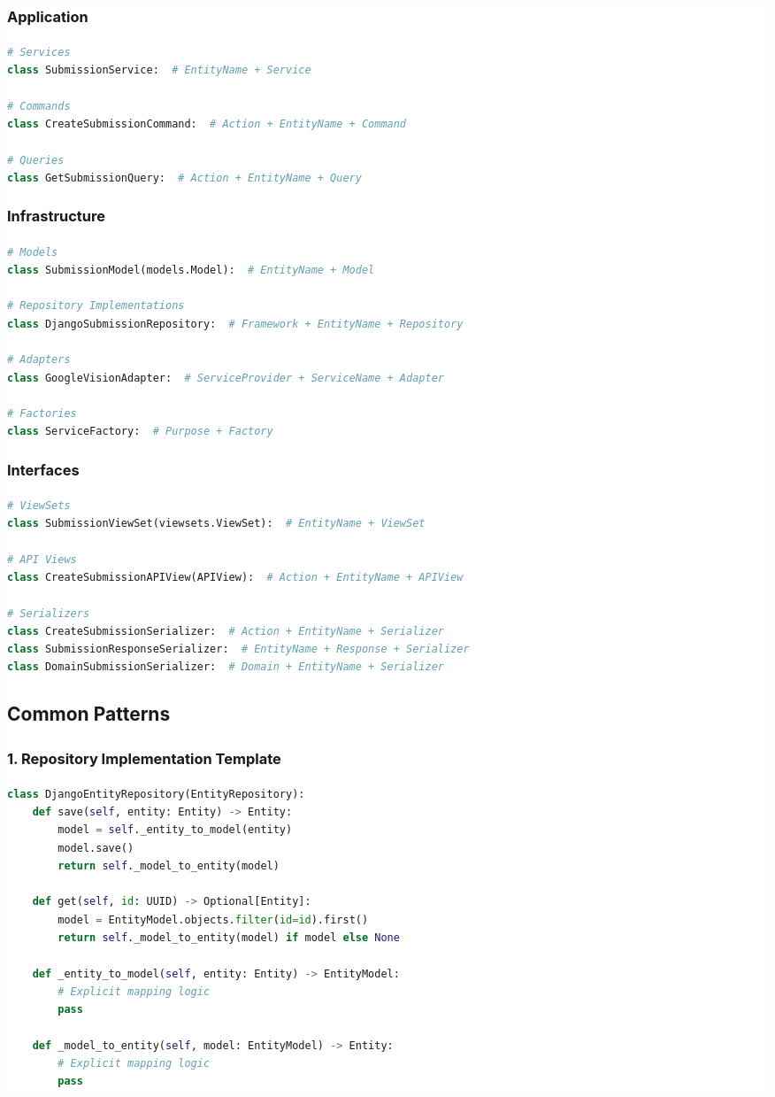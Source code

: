 
### Application
```python
# Services
class SubmissionService:  # EntityName + Service

# Commands
class CreateSubmissionCommand:  # Action + EntityName + Command

# Queries  
class GetSubmissionQuery:  # Action + EntityName + Query
```

### Infrastructure
```python
# Models
class SubmissionModel(models.Model):  # EntityName + Model

# Repository Implementations
class DjangoSubmissionRepository:  # Framework + EntityName + Repository

# Adapters
class GoogleVisionAdapter:  # ServiceProvider + ServiceName + Adapter

# Factories
class ServiceFactory:  # Purpose + Factory
```

### Interfaces
```python
# ViewSets
class SubmissionViewSet(viewsets.ViewSet):  # EntityName + ViewSet

# API Views
class CreateSubmissionAPIView(APIView):  # Action + EntityName + APIView

# Serializers
class CreateSubmissionSerializer:  # Action + EntityName + Serializer
class SubmissionResponseSerializer:  # EntityName + Response + Serializer
class DomainSubmissionSerializer:  # Domain + EntityName + Serializer
```

## Common Patterns

### 1. Repository Implementation Template
```python
class DjangoEntityRepository(EntityRepository):
    def save(self, entity: Entity) -> Entity:
        model = self._entity_to_model(entity)
        model.save()
        return self._model_to_entity(model)
    
    def get(self, id: UUID) -> Optional[Entity]:
        model = EntityModel.objects.filter(id=id).first()
        return self._model_to_entity(model) if model else None
    
    def _entity_to_model(self, entity: Entity) -> EntityModel:
        # Explicit mapping logic
        pass
    
    def _model_to_entity(self, model: EntityModel) -> Entity:
        # Explicit mapping logic  
        pass
```